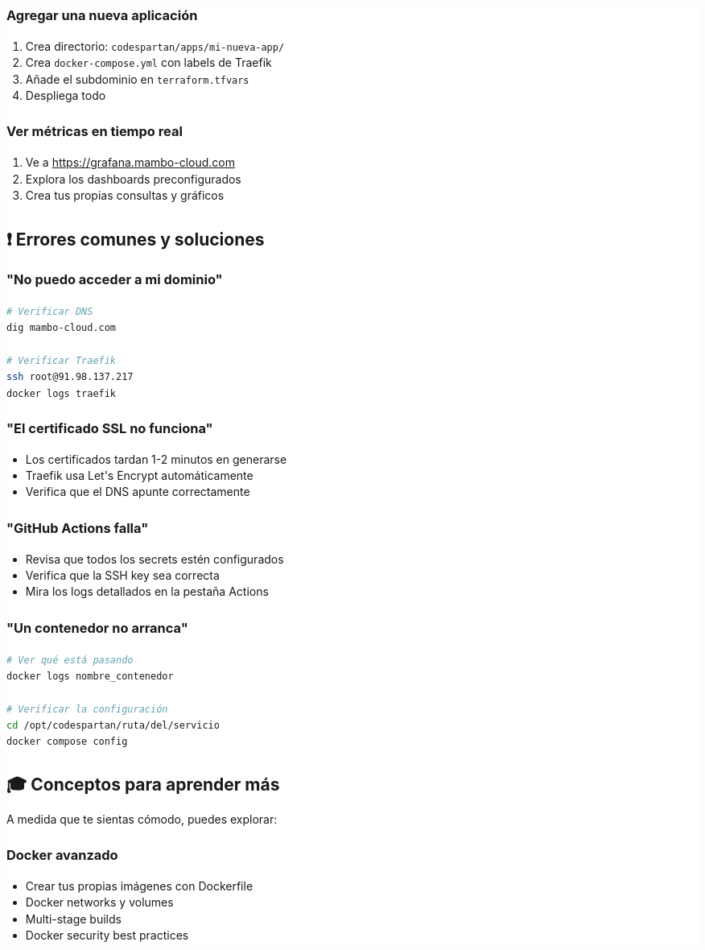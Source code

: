 ### Agregar una nueva aplicación
1. Crea directorio: `codespartan/apps/mi-nueva-app/`
2. Crea `docker-compose.yml` con labels de Traefik
3. Añade el subdominio en `terraform.tfvars`
4. Despliega todo

### Ver métricas en tiempo real
1. Ve a https://grafana.mambo-cloud.com
2. Explora los dashboards preconfigurados
3. Crea tus propias consultas y gráficos

## ❗ Errores comunes y soluciones

### "No puedo acceder a mi dominio"
```bash
# Verificar DNS
dig mambo-cloud.com

# Verificar Traefik
ssh root@91.98.137.217
docker logs traefik
```

### "El certificado SSL no funciona"
- Los certificados tardan 1-2 minutos en generarse
- Traefik usa Let's Encrypt automáticamente
- Verifica que el DNS apunte correctamente

### "GitHub Actions falla"
- Revisa que todos los secrets estén configurados
- Verifica que la SSH key sea correcta
- Mira los logs detallados en la pestaña Actions

### "Un contenedor no arranca"
```bash
# Ver qué está pasando
docker logs nombre_contenedor

# Verificar la configuración
cd /opt/codespartan/ruta/del/servicio
docker compose config
```

## 🎓 Conceptos para aprender más

A medida que te sientas cómodo, puedes explorar:

### Docker avanzado
- Crear tus propias imágenes con Dockerfile
- Docker networks y volumes
- Multi-stage builds
- Docker security best practices
